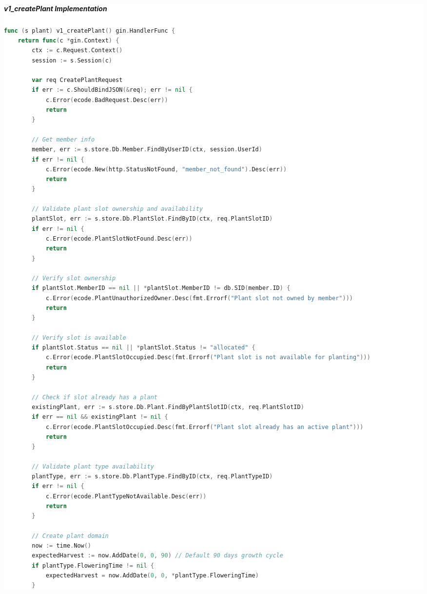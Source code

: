
##### v1_createPlant Implementation

```go
func (s plant) v1_createPlant() gin.HandlerFunc {
    return func(c *gin.Context) {
        ctx := c.Request.Context()
        session := s.Session(c)
        
        var req CreatePlantRequest
        if err := c.ShouldBindJSON(&req); err != nil {
            c.Error(ecode.BadRequest.Desc(err))
            return
        }
        
        // Get member info
        member, err := s.store.Db.Member.FindByUserID(ctx, session.UserId)
        if err != nil {
            c.Error(ecode.New(http.StatusNotFound, "member_not_found").Desc(err))
            return
        }
        
        // Validate plant slot ownership and availability
        plantSlot, err := s.store.Db.PlantSlot.FindByID(ctx, req.PlantSlotID)
        if err != nil {
            c.Error(ecode.PlantSlotNotFound.Desc(err))
            return
        }
        
        // Verify slot ownership
        if plantSlot.MemberID == nil || *plantSlot.MemberID != db.SID(member.ID) {
            c.Error(ecode.PlantUnauthorizedOwner.Desc(fmt.Errorf("Plant slot not owned by member")))
            return
        }
        
        // Verify slot is available
        if plantSlot.Status == nil || *plantSlot.Status != "allocated" {
            c.Error(ecode.PlantSlotOccupied.Desc(fmt.Errorf("Plant slot is not available for planting")))
            return
        }
        
        // Check if slot already has a plant
        existingPlant, err := s.store.Db.Plant.FindByPlantSlotID(ctx, req.PlantSlotID)
        if err == nil && existingPlant != nil {
            c.Error(ecode.PlantSlotOccupied.Desc(fmt.Errorf("Plant slot already has an active plant")))
            return
        }
        
        // Validate plant type availability
        plantType, err := s.store.Db.PlantType.FindByID(ctx, req.PlantTypeID)
        if err != nil {
            c.Error(ecode.PlantTypeNotAvailable.Desc(err))
            return
        }
        
        // Create plant domain
        now := time.Now()
        expectedHarvest := now.AddDate(0, 0, 90) // Default 90 days growth cycle
        if plantType.FloweringTime != nil {
            expectedHarvest = now.AddDate(0, 0, *plantType.FloweringTime)
        }
```